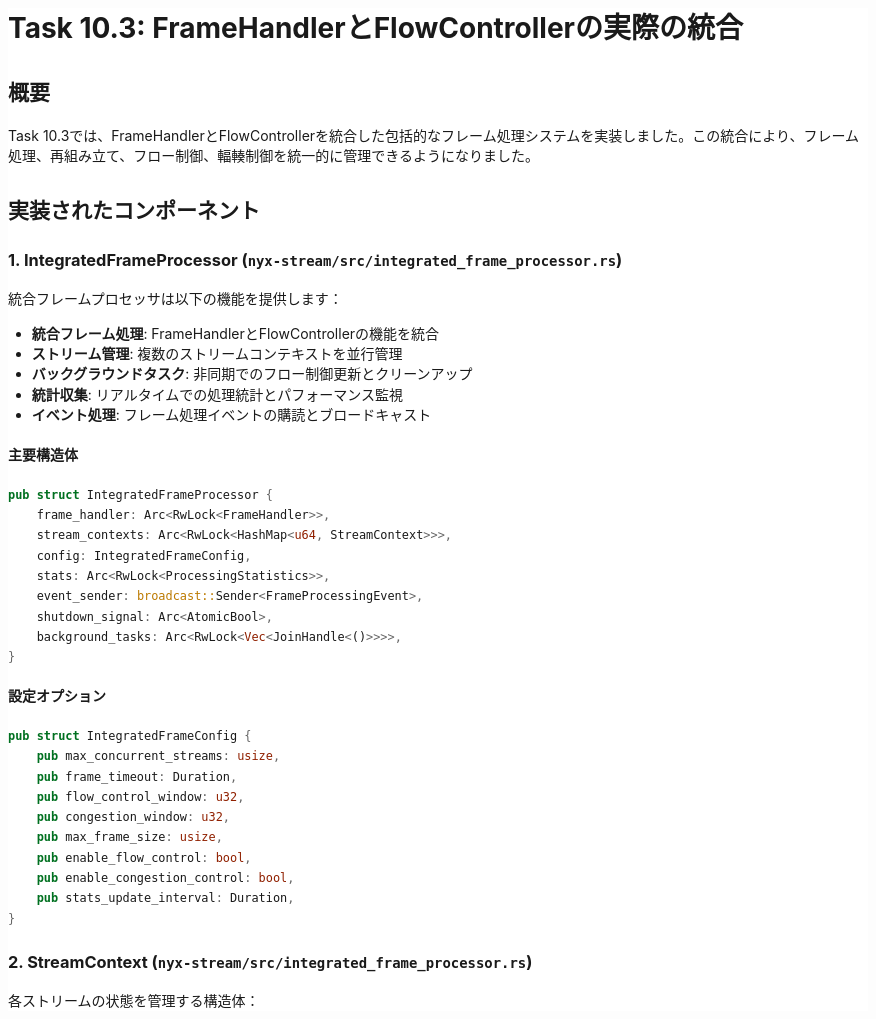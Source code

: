 # Task 10.3: FrameHandlerとFlowControllerの実際の統合

## 概要
Task 10.3では、FrameHandlerとFlowControllerを統合した包括的なフレーム処理システムを実装しました。この統合により、フレーム処理、再組み立て、フロー制御、輻輳制御を統一的に管理できるようになりました。

## 実装されたコンポーネント

### 1. IntegratedFrameProcessor (`nyx-stream/src/integrated_frame_processor.rs`)
統合フレームプロセッサは以下の機能を提供します：

- **統合フレーム処理**: FrameHandlerとFlowControllerの機能を統合
- **ストリーム管理**: 複数のストリームコンテキストを並行管理
- **バックグラウンドタスク**: 非同期でのフロー制御更新とクリーンアップ
- **統計収集**: リアルタイムでの処理統計とパフォーマンス監視
- **イベント処理**: フレーム処理イベントの購読とブロードキャスト

#### 主要構造体

```rust
pub struct IntegratedFrameProcessor {
    frame_handler: Arc<RwLock<FrameHandler>>,
    stream_contexts: Arc<RwLock<HashMap<u64, StreamContext>>>,
    config: IntegratedFrameConfig,
    stats: Arc<RwLock<ProcessingStatistics>>,
    event_sender: broadcast::Sender<FrameProcessingEvent>,
    shutdown_signal: Arc<AtomicBool>,
    background_tasks: Arc<RwLock<Vec<JoinHandle<()>>>>,
}
```

#### 設定オプション

```rust
pub struct IntegratedFrameConfig {
    pub max_concurrent_streams: usize,
    pub frame_timeout: Duration,
    pub flow_control_window: u32,
    pub congestion_window: u32,
    pub max_frame_size: usize,
    pub enable_flow_control: bool,
    pub enable_congestion_control: bool,
    pub stats_update_interval: Duration,
}
```

### 2. StreamContext (`nyx-stream/src/integrated_frame_processor.rs`)
各ストリームの状態を管理する構造体：
